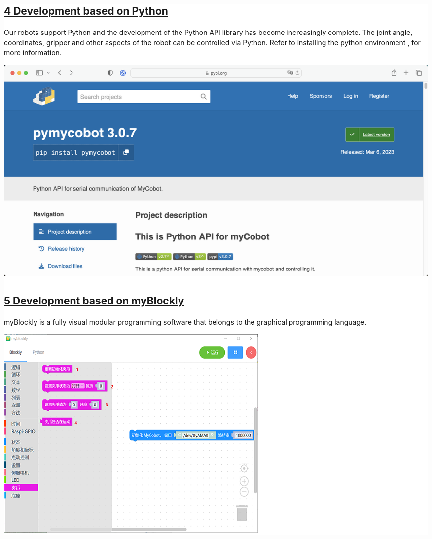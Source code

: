 ## [4 Development based on Python](../../7-ApplicationBasePython/README.md)
Our robots support Python and the development of the Python API library has become increasingly complete. The joint angle, coordinates, gripper and other aspects of the robot can be controlled via Python. Refer to [installing the python environment , ](../../7-ApplicationBasePython/7.1_download.md)for more information.

![python](../../resourse/2-serialproduct/2.1-280/M5/2.1.1.4开发环境与搭建/2.4.png)


## [5 Development based on myBlockly](../../5-ProgramingApplication-myblockly-uiflow-mind/README.md) 
myBlockly is a fully visual modular programming software that belongs to the graphical programming language.

![blockly](../../resourse/2-serialproduct/2.1-280/M5/2.1.1.4开发环境与搭建/2.7-1.png)
